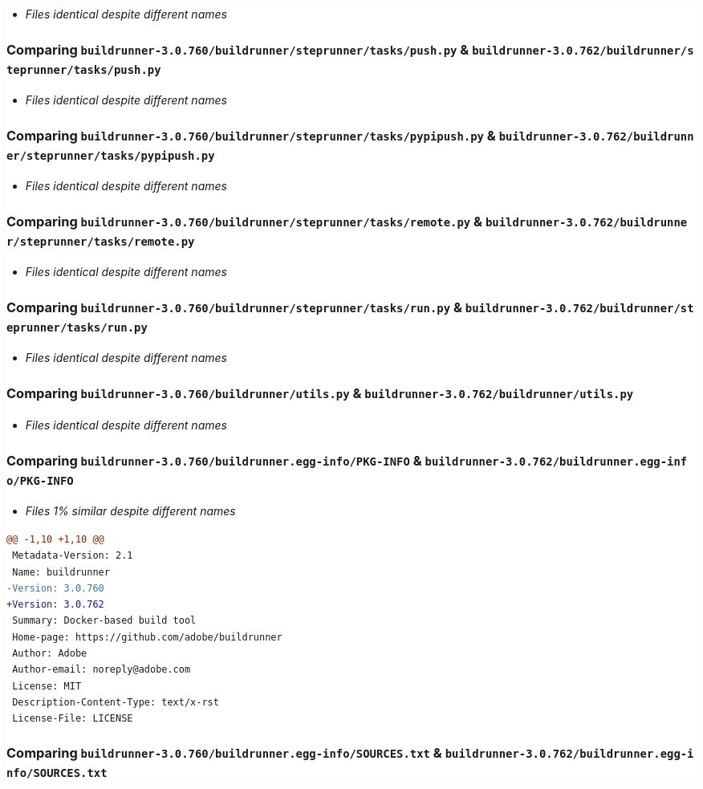 * *Files identical despite different names*

### Comparing `buildrunner-3.0.760/buildrunner/steprunner/tasks/push.py` & `buildrunner-3.0.762/buildrunner/steprunner/tasks/push.py`

 * *Files identical despite different names*

### Comparing `buildrunner-3.0.760/buildrunner/steprunner/tasks/pypipush.py` & `buildrunner-3.0.762/buildrunner/steprunner/tasks/pypipush.py`

 * *Files identical despite different names*

### Comparing `buildrunner-3.0.760/buildrunner/steprunner/tasks/remote.py` & `buildrunner-3.0.762/buildrunner/steprunner/tasks/remote.py`

 * *Files identical despite different names*

### Comparing `buildrunner-3.0.760/buildrunner/steprunner/tasks/run.py` & `buildrunner-3.0.762/buildrunner/steprunner/tasks/run.py`

 * *Files identical despite different names*

### Comparing `buildrunner-3.0.760/buildrunner/utils.py` & `buildrunner-3.0.762/buildrunner/utils.py`

 * *Files identical despite different names*

### Comparing `buildrunner-3.0.760/buildrunner.egg-info/PKG-INFO` & `buildrunner-3.0.762/buildrunner.egg-info/PKG-INFO`

 * *Files 1% similar despite different names*

```diff
@@ -1,10 +1,10 @@
 Metadata-Version: 2.1
 Name: buildrunner
-Version: 3.0.760
+Version: 3.0.762
 Summary: Docker-based build tool
 Home-page: https://github.com/adobe/buildrunner
 Author: Adobe
 Author-email: noreply@adobe.com
 License: MIT
 Description-Content-Type: text/x-rst
 License-File: LICENSE
```

### Comparing `buildrunner-3.0.760/buildrunner.egg-info/SOURCES.txt` & `buildrunner-3.0.762/buildrunner.egg-info/SOURCES.txt`
